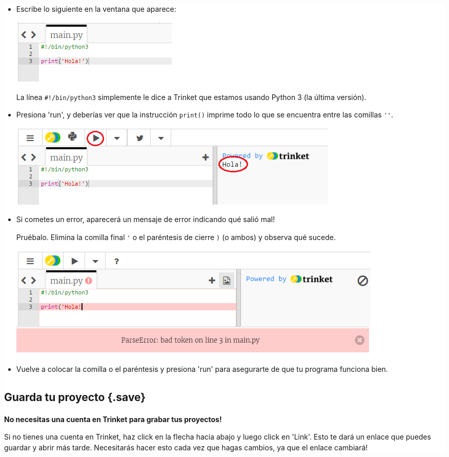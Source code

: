 + Escribe lo siguiente en la ventana que aparece:

    ![screenshot](yo-hola.png)

    La línea `#!/bin/python3` simplemente le dice a Trinket que estamos usando Python 3 (la última versión).

+ Presiona 'run', y deberías ver que la instrucción `print()` imprime todo lo que se encuentra entre las comillas `''`.

    ![screenshot](yo-hola-prueba.png)

+ Si cometes un error, aparecerá un mensaje de error indicando qué salió mal! 

    Pruébalo. Elimina la comilla final `'` o el paréntesis de cierre `)` (o ambos) y observa qué sucede.

    ![screenshot](yo-sintaxis.png)

+ Vuelve a colocar la comilla o el paréntesis y presiona 'run' para asegurarte de que tu programa funciona bien.

## Guarda tu proyecto {.save}

__No necesitas una cuenta en Trinket para grabar tus proyectos!__ 

Si no tienes una cuenta en Trinket, haz click en la flecha hacia abajo y luego click en 'Link'. Esto te dará un enlace que puedes guardar y abrir más tarde. Necesitarás hacer esto cada vez que hagas cambios, ya que el enlace cambiará!
